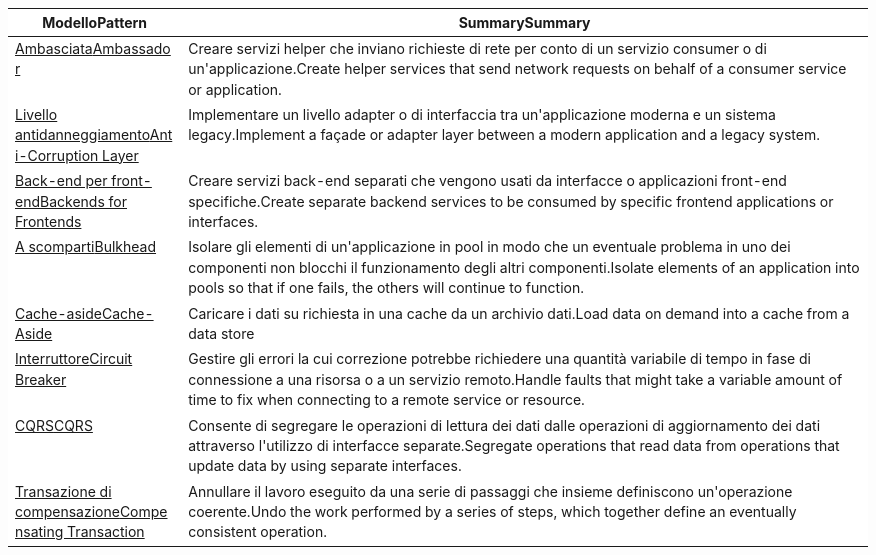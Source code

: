 |                                <span data-ttu-id="6b7c5-143">Modello</span><span class="sxs-lookup"><span data-stu-id="6b7c5-143">Pattern</span></span>                                |                                                                                                         <span data-ttu-id="6b7c5-144">Summary</span><span class="sxs-lookup"><span data-stu-id="6b7c5-144">Summary</span></span>                                                                                                         |
|-----------------------------------------------------------------------|-------------------------------------------------------------------------------------------------------------------------------------------------------------------------------------------------------------------------|
|                     [<span data-ttu-id="6b7c5-145">Ambasciata</span><span class="sxs-lookup"><span data-stu-id="6b7c5-145">Ambassador</span></span>](./ambassador.md)                     |                                                            <span data-ttu-id="6b7c5-146">Creare servizi helper che inviano richieste di rete per conto di un servizio consumer o di un'applicazione.</span><span class="sxs-lookup"><span data-stu-id="6b7c5-146">Create helper services that send network requests on behalf of a consumer service or application.</span></span>                                                            |
|          [<span data-ttu-id="6b7c5-147">Livello antidanneggiamento</span><span class="sxs-lookup"><span data-stu-id="6b7c5-147">Anti-Corruption Layer</span></span>](./anti-corruption-layer.md)          |                                                                  <span data-ttu-id="6b7c5-148">Implementare un livello adapter o di interfaccia tra un'applicazione moderna e un sistema legacy.</span><span class="sxs-lookup"><span data-stu-id="6b7c5-148">Implement a façade or adapter layer between a modern application and a legacy system.</span></span>                                                                  |
|         [<span data-ttu-id="6b7c5-149">Back-end per front-end</span><span class="sxs-lookup"><span data-stu-id="6b7c5-149">Backends for Frontends</span></span>](./backends-for-frontends.md)         |                                                            <span data-ttu-id="6b7c5-150">Creare servizi back-end separati che vengono usati da interfacce o applicazioni front-end specifiche.</span><span class="sxs-lookup"><span data-stu-id="6b7c5-150">Create separate backend services to be consumed by specific frontend applications or interfaces.</span></span>                                                             |
|                       [<span data-ttu-id="6b7c5-151">A scomparti</span><span class="sxs-lookup"><span data-stu-id="6b7c5-151">Bulkhead</span></span>](./bulkhead.md)                       |                                                        <span data-ttu-id="6b7c5-152">Isolare gli elementi di un'applicazione in pool in modo che un eventuale problema in uno dei componenti non blocchi il funzionamento degli altri componenti.</span><span class="sxs-lookup"><span data-stu-id="6b7c5-152">Isolate elements of an application into pools so that if one fails, the others will continue to function.</span></span>                                                        |
|                    [<span data-ttu-id="6b7c5-153">Cache-aside</span><span class="sxs-lookup"><span data-stu-id="6b7c5-153">Cache-Aside</span></span>](./cache-aside.md)                    |                                                                                   <span data-ttu-id="6b7c5-154">Caricare i dati su richiesta in una cache da un archivio dati.</span><span class="sxs-lookup"><span data-stu-id="6b7c5-154">Load data on demand into a cache from a data store</span></span>                                                                                    |
|                [<span data-ttu-id="6b7c5-155">Interruttore</span><span class="sxs-lookup"><span data-stu-id="6b7c5-155">Circuit Breaker</span></span>](./circuit-breaker.md)                |                                                     <span data-ttu-id="6b7c5-156">Gestire gli errori la cui correzione potrebbe richiedere una quantità variabile di tempo in fase di connessione a una risorsa o a un servizio remoto.</span><span class="sxs-lookup"><span data-stu-id="6b7c5-156">Handle faults that might take a variable amount of time to fix when connecting to a remote service or resource.</span></span>                                                     |
|                           [<span data-ttu-id="6b7c5-157">CQRS</span><span class="sxs-lookup"><span data-stu-id="6b7c5-157">CQRS</span></span>](./cqrs.md)                           |                                                           <span data-ttu-id="6b7c5-158">Consente di segregare le operazioni di lettura dei dati dalle operazioni di aggiornamento dei dati attraverso l'utilizzo di interfacce separate.</span><span class="sxs-lookup"><span data-stu-id="6b7c5-158">Segregate operations that read data from operations that update data by using separate interfaces.</span></span>                                                            |
|       [<span data-ttu-id="6b7c5-159">Transazione di compensazione</span><span class="sxs-lookup"><span data-stu-id="6b7c5-159">Compensating Transaction</span></span>](./compensating-transaction.md)       |                                                         <span data-ttu-id="6b7c5-160">Annullare il lavoro eseguito da una serie di passaggi che insieme definiscono un'operazione coerente.</span><span class="sxs-lookup"><span data-stu-id="6b7c5-160">Undo the work performed by a series of steps, which together define an eventually consistent operation.</span></span>                                                         |